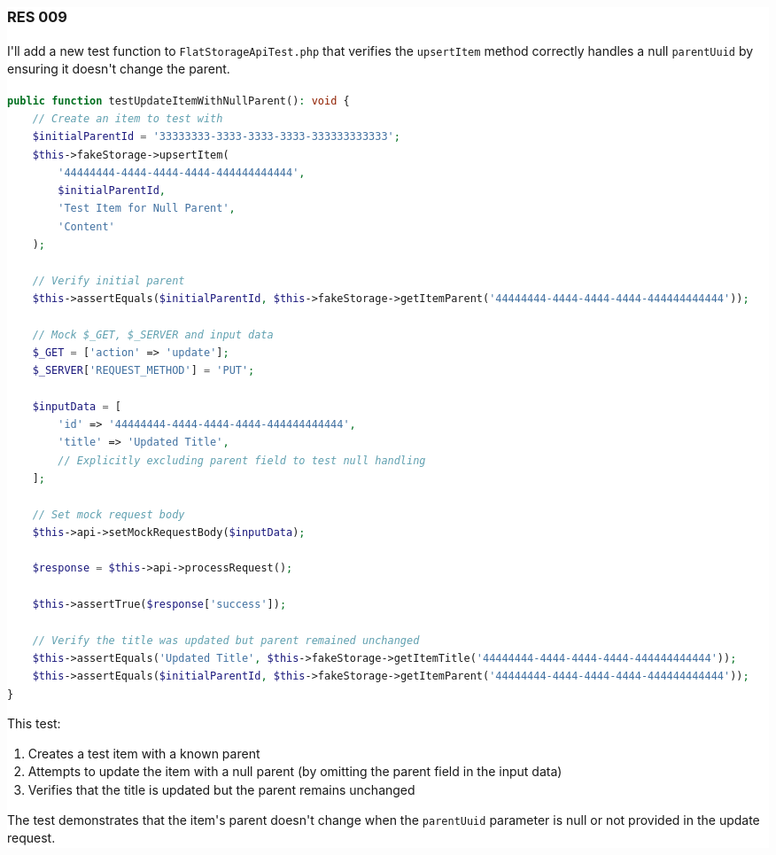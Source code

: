 ### RES 009

I'll add a new test function to `FlatStorageApiTest.php` that verifies the `upsertItem` method correctly handles a null `parentUuid` by ensuring it doesn't change the parent.

```php
public function testUpdateItemWithNullParent(): void {
    // Create an item to test with
    $initialParentId = '33333333-3333-3333-3333-333333333333';
    $this->fakeStorage->upsertItem(
        '44444444-4444-4444-4444-444444444444',
        $initialParentId,
        'Test Item for Null Parent',
        'Content'
    );

    // Verify initial parent
    $this->assertEquals($initialParentId, $this->fakeStorage->getItemParent('44444444-4444-4444-4444-444444444444'));

    // Mock $_GET, $_SERVER and input data
    $_GET = ['action' => 'update'];
    $_SERVER['REQUEST_METHOD'] = 'PUT';

    $inputData = [
        'id' => '44444444-4444-4444-4444-444444444444',
        'title' => 'Updated Title',
        // Explicitly excluding parent field to test null handling
    ];

    // Set mock request body
    $this->api->setMockRequestBody($inputData);

    $response = $this->api->processRequest();

    $this->assertTrue($response['success']);

    // Verify the title was updated but parent remained unchanged
    $this->assertEquals('Updated Title', $this->fakeStorage->getItemTitle('44444444-4444-4444-4444-444444444444'));
    $this->assertEquals($initialParentId, $this->fakeStorage->getItemParent('44444444-4444-4444-4444-444444444444'));
}
```

This test:

1. Creates a test item with a known parent
2. Attempts to update the item with a null parent (by omitting the parent field in the input data)
3. Verifies that the title is updated but the parent remains unchanged

The test demonstrates that the item's parent doesn't change when the `parentUuid` parameter is null or not provided in the update request.
